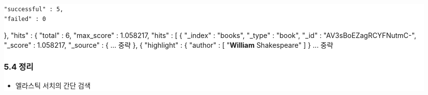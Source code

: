     "successful" : 5,
    "failed" : 0
  },
  "hits" : {
    "total" : 6,
    "max_score" : 1.058217,
    "hits" : [ {
      "_index" : "books",
      "_type" : "book",
      "_id" : "AV3sBoEZagRCYFNutmC-",
      "_score" : 1.058217,
      "_source" : {
        ... 중략
      }, {
        "highlight" : {
        "author" : [ "<strong>William</strong> Shakespeare" ]
      }
      ... 중략
</pre>


### 5.4 정리

- 엘라스틱 서치의 간단 검색
